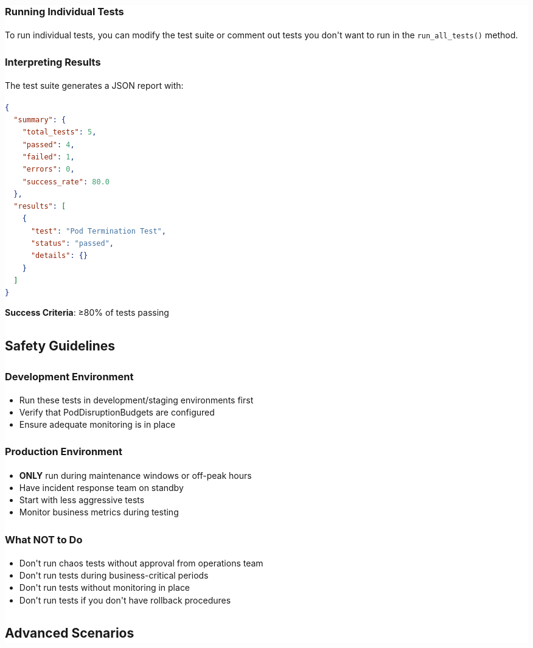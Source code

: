 ### Running Individual Tests

To run individual tests, you can modify the test suite or comment out tests you don't want to run in the `run_all_tests()` method.

### Interpreting Results

The test suite generates a JSON report with:

```json
{
  "summary": {
    "total_tests": 5,
    "passed": 4,
    "failed": 1,
    "errors": 0,
    "success_rate": 80.0
  },
  "results": [
    {
      "test": "Pod Termination Test",
      "status": "passed",
      "details": {}
    }
  ]
}
```

**Success Criteria**: ≥80% of tests passing

## Safety Guidelines

### Development Environment
- Run these tests in development/staging environments first
- Verify that PodDisruptionBudgets are configured
- Ensure adequate monitoring is in place

### Production Environment
- **ONLY** run during maintenance windows or off-peak hours
- Have incident response team on standby
- Start with less aggressive tests
- Monitor business metrics during testing

### What NOT to Do
- Don't run chaos tests without approval from operations team
- Don't run tests during business-critical periods
- Don't run tests without monitoring in place
- Don't run tests if you don't have rollback procedures

## Advanced Scenarios
